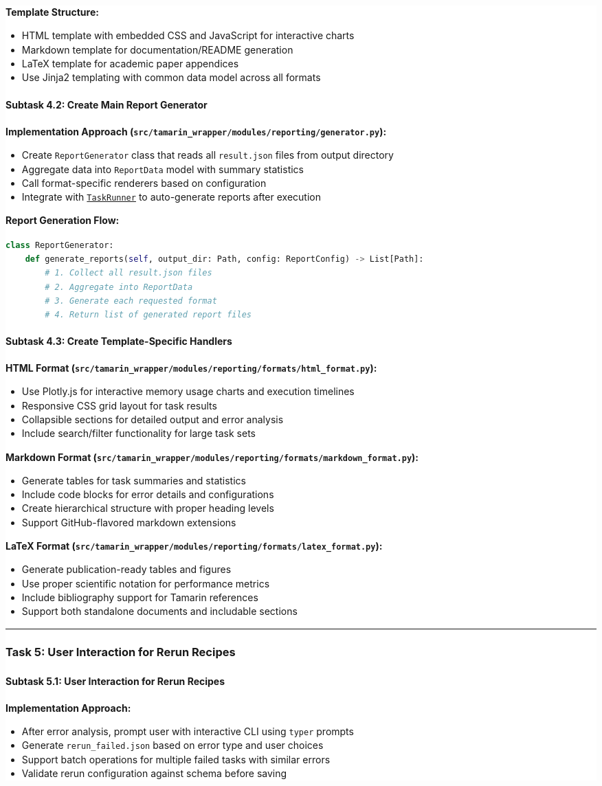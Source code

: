 **Template Structure:**
- HTML template with embedded CSS and JavaScript for interactive charts
- Markdown template for documentation/README generation
- LaTeX template for academic paper appendices
- Use Jinja2 templating with common data model across all formats

#### Subtask 4.2: Create Main Report Generator

**Implementation Approach (`src/tamarin_wrapper/modules/reporting/generator.py`):**
- Create `ReportGenerator` class that reads all `result.json` files from output directory
- Aggregate data into `ReportData` model with summary statistics
- Call format-specific renderers based on configuration
- Integrate with [`TaskRunner`](src/tamarin_wrapper/runner.py:1) to auto-generate reports after execution

**Report Generation Flow:**
```python
class ReportGenerator:
    def generate_reports(self, output_dir: Path, config: ReportConfig) -> List[Path]:
        # 1. Collect all result.json files
        # 2. Aggregate into ReportData
        # 3. Generate each requested format
        # 4. Return list of generated report files
```

#### Subtask 4.3: Create Template-Specific Handlers

**HTML Format (`src/tamarin_wrapper/modules/reporting/formats/html_format.py`):**
- Use Plotly.js for interactive memory usage charts and execution timelines
- Responsive CSS grid layout for task results
- Collapsible sections for detailed output and error analysis
- Include search/filter functionality for large task sets

**Markdown Format (`src/tamarin_wrapper/modules/reporting/formats/markdown_format.py`):**
- Generate tables for task summaries and statistics
- Include code blocks for error details and configurations
- Create hierarchical structure with proper heading levels
- Support GitHub-flavored markdown extensions

**LaTeX Format (`src/tamarin_wrapper/modules/reporting/formats/latex_format.py`):**
- Generate publication-ready tables and figures
- Use proper scientific notation for performance metrics
- Include bibliography support for Tamarin references
- Support both standalone documents and includable sections

---
### Task 5: User Interaction for Rerun Recipes

#### Subtask 5.1: User Interaction for Rerun Recipes

**Implementation Approach:**
- After error analysis, prompt user with interactive CLI using `typer` prompts
- Generate `rerun_failed.json` based on error type and user choices
- Support batch operations for multiple failed tasks with similar errors
- Validate rerun configuration against schema before saving
